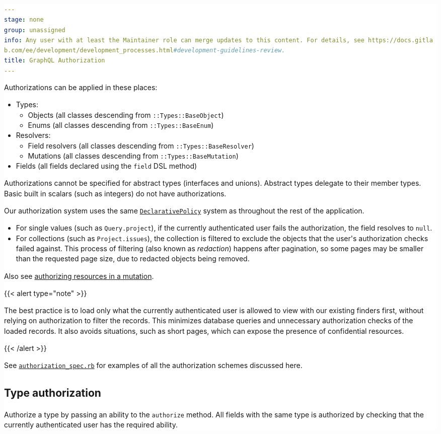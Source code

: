```yaml
---
stage: none
group: unassigned
info: Any user with at least the Maintainer role can merge updates to this content. For details, see https://docs.gitlab.com/ee/development/development_processes.html#development-guidelines-review.
title: GraphQL Authorization
---
```


Authorizations can be applied in these places:

- Types:
  - Objects (all classes descending from `::Types::BaseObject`)
  - Enums (all classes descending from `::Types::BaseEnum`)
- Resolvers:
  - Field resolvers (all classes descending from `::Types::BaseResolver`)
  - Mutations (all classes descending from `::Types::BaseMutation`)
- Fields (all fields declared using the `field` DSL method)

Authorizations cannot be specified for abstract types (interfaces and
unions). Abstract types delegate to their member types.
Basic built in scalars (such as integers) do not have authorizations.

Our authorization system uses the same [`DeclarativePolicy`](../policies.md)
system as throughout the rest of the application.

- For single values (such as `Query.project`), if the currently authenticated
  user fails the authorization, the field resolves to `null`.
- For collections (such as `Project.issues`), the collection is filtered to
  exclude the objects that the user's authorization checks failed against. This
  process of filtering (also known as _redaction_) happens after pagination, so
  some pages may be smaller than the requested page size, due to redacted
  objects being removed.

Also see [authorizing resources in a mutation](../api_graphql_styleguide.md#authorizing-resources).

{{< alert type="note" >}}

The best practice is to load only what the currently authenticated user is allowed to
view with our existing finders first, without relying on authorization
to filter the records. This minimizes database queries and unnecessary
authorization checks of the loaded records. It also avoids situations,
such as short pages, which can expose the presence of confidential resources.

{{< /alert >}}

See [`authorization_spec.rb`](https://gitlab.com/gitlab-org/gitlab/-/blob/master/spec/graphql/features/authorization_spec.rb)
for examples of all the authorization schemes discussed here.



## Type authorization

Authorize a type by passing an ability to the `authorize` method. All
fields with the same type is authorized by checking that the
currently authenticated user has the required ability.
